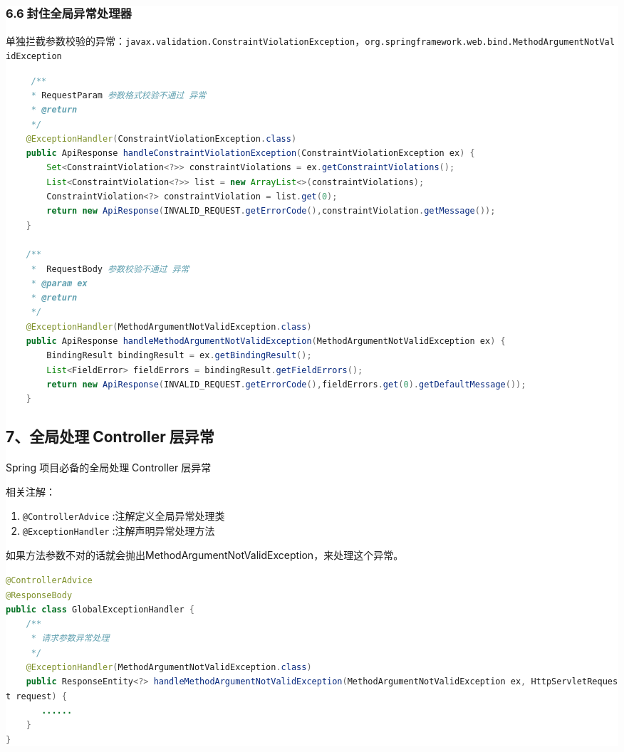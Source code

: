 ### 6.6 封住全局异常处理器

单独拦截参数校验的异常：`javax.validation.ConstraintViolationException`，`org.springframework.web.bind.MethodArgumentNotValidException`

```java
     /**
     * RequestParam 参数格式校验不通过 异常
     * @return
     */
    @ExceptionHandler(ConstraintViolationException.class)
    public ApiResponse handleConstraintViolationException(ConstraintViolationException ex) {
        Set<ConstraintViolation<?>> constraintViolations = ex.getConstraintViolations();
        List<ConstraintViolation<?>> list = new ArrayList<>(constraintViolations);
        ConstraintViolation<?> constraintViolation = list.get(0);
        return new ApiResponse(INVALID_REQUEST.getErrorCode(),constraintViolation.getMessage());
    }
    
 	/**
     *  RequestBody 参数校验不通过 异常
     * @param ex
     * @return
     */
    @ExceptionHandler(MethodArgumentNotValidException.class)
    public ApiResponse handleMethodArgumentNotValidException(MethodArgumentNotValidException ex) {
        BindingResult bindingResult = ex.getBindingResult();
        List<FieldError> fieldErrors = bindingResult.getFieldErrors();
        return new ApiResponse(INVALID_REQUEST.getErrorCode(),fieldErrors.get(0).getDefaultMessage());
    }
```

## 7、全局处理 Controller 层异常

Spring 项目必备的全局处理 Controller 层异常

相关注解：

1. `@ControllerAdvice` :注解定义全局异常处理类
2. `@ExceptionHandler` :注解声明异常处理方法

如果方法参数不对的话就会抛出MethodArgumentNotValidException，来处理这个异常。

```java
@ControllerAdvice
@ResponseBody
public class GlobalExceptionHandler {
    /**
     * 请求参数异常处理
     */
    @ExceptionHandler(MethodArgumentNotValidException.class)
    public ResponseEntity<?> handleMethodArgumentNotValidException(MethodArgumentNotValidException ex, HttpServletRequest request) {
       ......
    }
}
```
